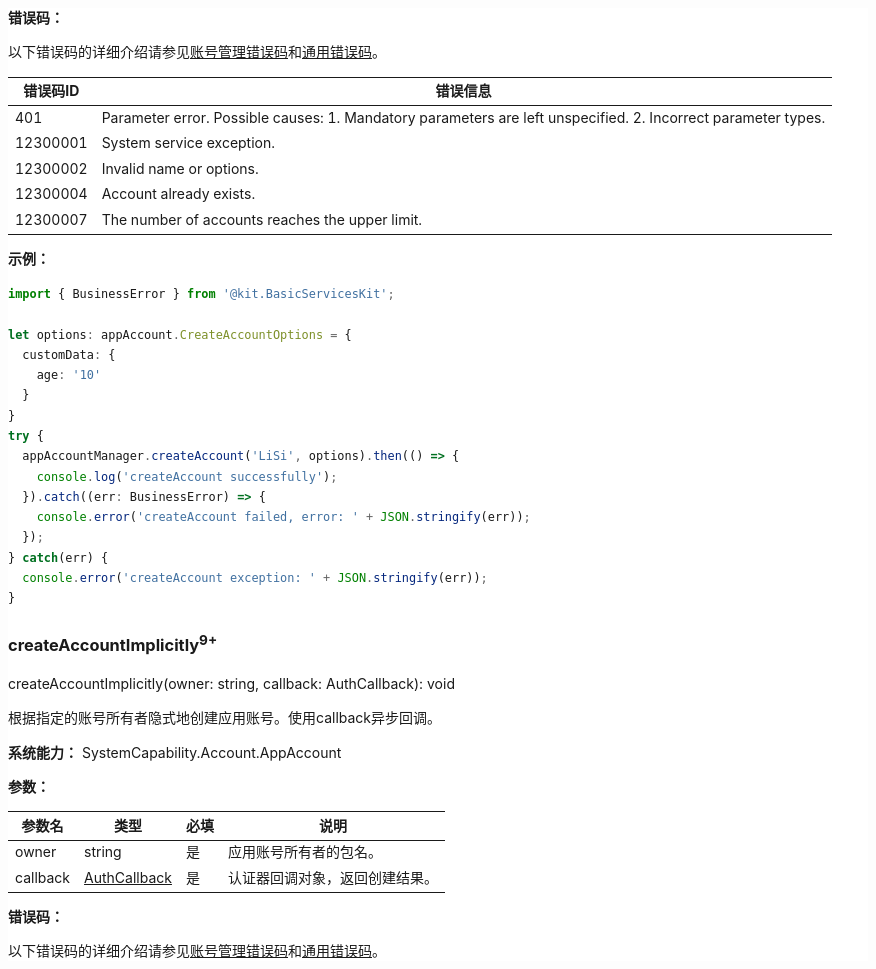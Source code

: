 **错误码：**

以下错误码的详细介绍请参见[账号管理错误码](errorcode-account.md)和[通用错误码](../errorcode-universal.md)。

| 错误码ID | 错误信息|
| ------- | -------|
| 401 | Parameter error. Possible causes: 1. Mandatory parameters are left unspecified. 2. Incorrect parameter types.|
| 12300001 | System service exception. |
| 12300002 | Invalid name or options. |
| 12300004 | Account already exists. |
| 12300007 | The number of accounts reaches the upper limit. |

**示例：**

  ```ts
  import { BusinessError } from '@kit.BasicServicesKit';

  let options: appAccount.CreateAccountOptions = {
    customData: {
      age: '10'
    }
  }
  try {
    appAccountManager.createAccount('LiSi', options).then(() => {
      console.log('createAccount successfully');
    }).catch((err: BusinessError) => {
      console.error('createAccount failed, error: ' + JSON.stringify(err));
    });
  } catch(err) {
    console.error('createAccount exception: ' + JSON.stringify(err));
  }
  ```

### createAccountImplicitly<sup>9+</sup>

createAccountImplicitly(owner: string, callback: AuthCallback): void

根据指定的账号所有者隐式地创建应用账号。使用callback异步回调。

**系统能力：** SystemCapability.Account.AppAccount

**参数：**

| 参数名      | 类型                | 必填   | 说明                      |
| -------- | --------------------- | ---- | ----------------------- |
| owner    | string                | 是    | 应用账号所有者的包名。          |
| callback | [AuthCallback](#authcallback9) | 是    | 认证器回调对象，返回创建结果。 |

**错误码：**

以下错误码的详细介绍请参见[账号管理错误码](errorcode-account.md)和[通用错误码](../errorcode-universal.md)。
